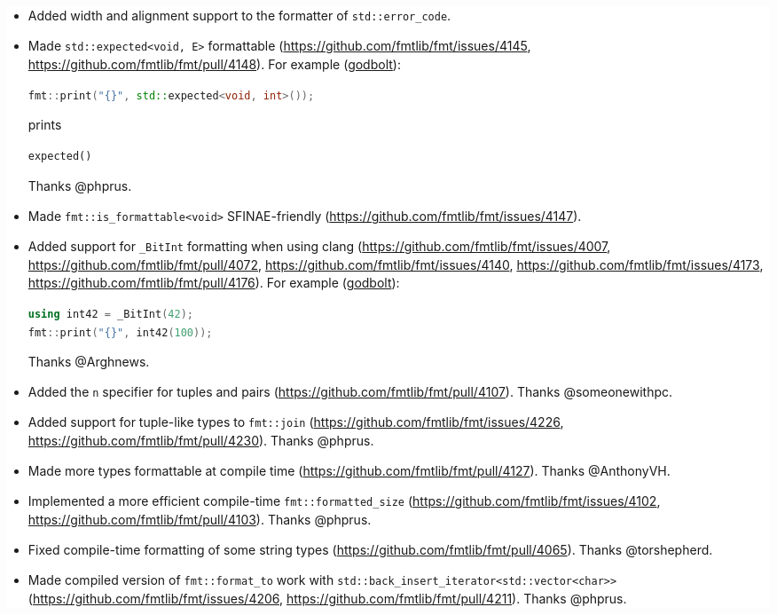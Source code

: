   ```c++
  ```

- Added width and alignment support to the formatter of `std::error_code`.

- Made `std::expected<void, E>` formattable
  (https://github.com/fmtlib/fmt/issues/4145,
  https://github.com/fmtlib/fmt/pull/4148).
  For example ([godbolt](https://www.godbolt.org/z/hrj5c6G86)):

  ```c++
  fmt::print("{}", std::expected<void, int>());
  ```

  prints

  ```
  expected()
  ```

  Thanks @phprus.

- Made `fmt::is_formattable<void>` SFINAE-friendly
  (https://github.com/fmtlib/fmt/issues/4147).

- Added support for `_BitInt` formatting when using clang
  (https://github.com/fmtlib/fmt/issues/4007,
  https://github.com/fmtlib/fmt/pull/4072,
  https://github.com/fmtlib/fmt/issues/4140,
  https://github.com/fmtlib/fmt/issues/4173,
  https://github.com/fmtlib/fmt/pull/4176).
  For example ([godbolt](https://www.godbolt.org/z/KWjbWec5z)):

  ```c++
  using int42 = _BitInt(42);
  fmt::print("{}", int42(100));
  ```

  Thanks @Arghnews.

- Added the `n` specifier for tuples and pairs
  (https://github.com/fmtlib/fmt/pull/4107). Thanks @someonewithpc.

- Added support for tuple-like types to `fmt::join`
  (https://github.com/fmtlib/fmt/issues/4226,
  https://github.com/fmtlib/fmt/pull/4230). Thanks @phprus.

- Made more types formattable at compile time
  (https://github.com/fmtlib/fmt/pull/4127). Thanks @AnthonyVH.

- Implemented a more efficient compile-time `fmt::formatted_size`
  (https://github.com/fmtlib/fmt/issues/4102,
  https://github.com/fmtlib/fmt/pull/4103). Thanks @phprus.

- Fixed compile-time formatting of some string types
  (https://github.com/fmtlib/fmt/pull/4065). Thanks @torshepherd.

- Made compiled version of `fmt::format_to` work with
  `std::back_insert_iterator<std::vector<char>>`
  (https://github.com/fmtlib/fmt/issues/4206,
  https://github.com/fmtlib/fmt/pull/4211). Thanks @phprus.
